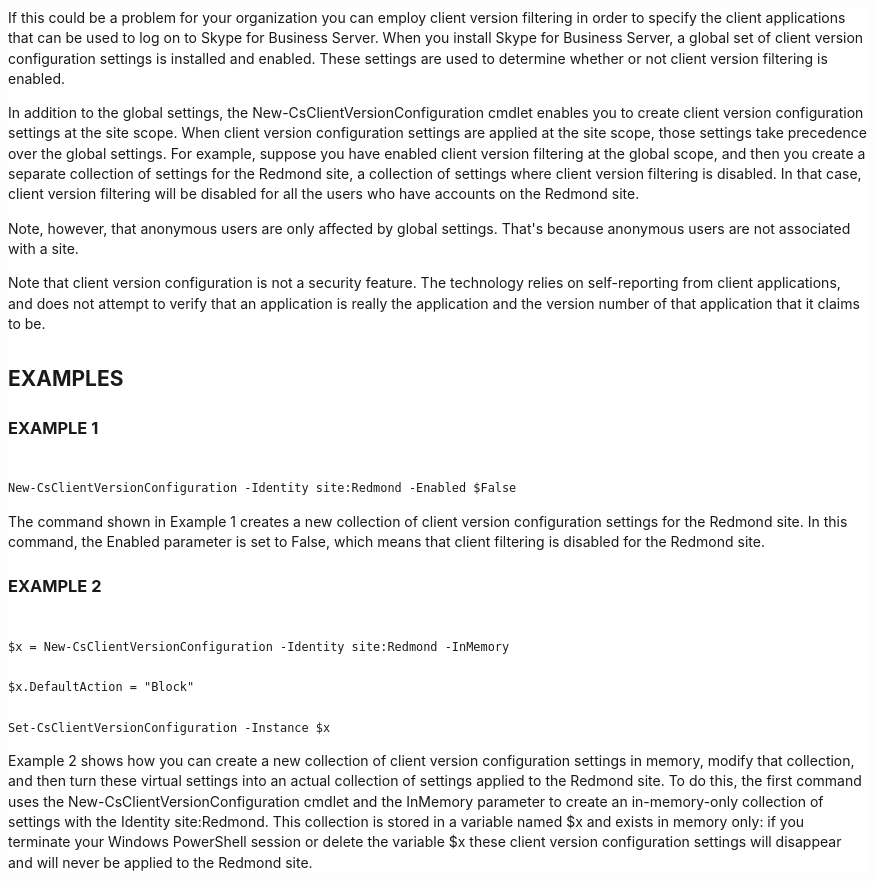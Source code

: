 If this could be a problem for your organization you can employ client version filtering in order to specify the client applications that can be used to log on to Skype for Business Server.
When you install Skype for Business Server, a global set of client version configuration settings is installed and enabled.
These settings are used to determine whether or not client version filtering is enabled.

In addition to the global settings, the New-CsClientVersionConfiguration cmdlet enables you to create client version configuration settings at the site scope.
When client version configuration settings are applied at the site scope, those settings take precedence over the global settings.
For example, suppose you have enabled client version filtering at the global scope, and then you create a separate collection of settings for the Redmond site, a collection of settings where client version filtering is disabled.
In that case, client version filtering will be disabled for all the users who have accounts on the Redmond site.

Note, however, that anonymous users are only affected by global settings.
That's because anonymous users are not associated with a site.

Note that client version configuration is not a security feature.
The technology relies on self-reporting from client applications, and does not attempt to verify that an application is really the application and the version number of that application that it claims to be.



## EXAMPLES

### EXAMPLE 1
```

New-CsClientVersionConfiguration -Identity site:Redmond -Enabled $False
```

The command shown in Example 1 creates a new collection of client version configuration settings for the Redmond site.
In this command, the Enabled parameter is set to False, which means that client filtering is disabled for the Redmond site.


### EXAMPLE 2
```

$x = New-CsClientVersionConfiguration -Identity site:Redmond -InMemory

$x.DefaultAction = "Block"

Set-CsClientVersionConfiguration -Instance $x
```

Example 2 shows how you can create a new collection of client version configuration settings in memory, modify that collection, and then turn these virtual settings into an actual collection of settings applied to the Redmond site.
To do this, the first command uses the New-CsClientVersionConfiguration cmdlet and the InMemory parameter to create an in-memory-only collection of settings with the Identity site:Redmond.
This collection is stored in a variable named $x and exists in memory only: if you terminate your Windows PowerShell session or delete the variable $x these client version configuration settings will disappear and will never be applied to the Redmond site.
